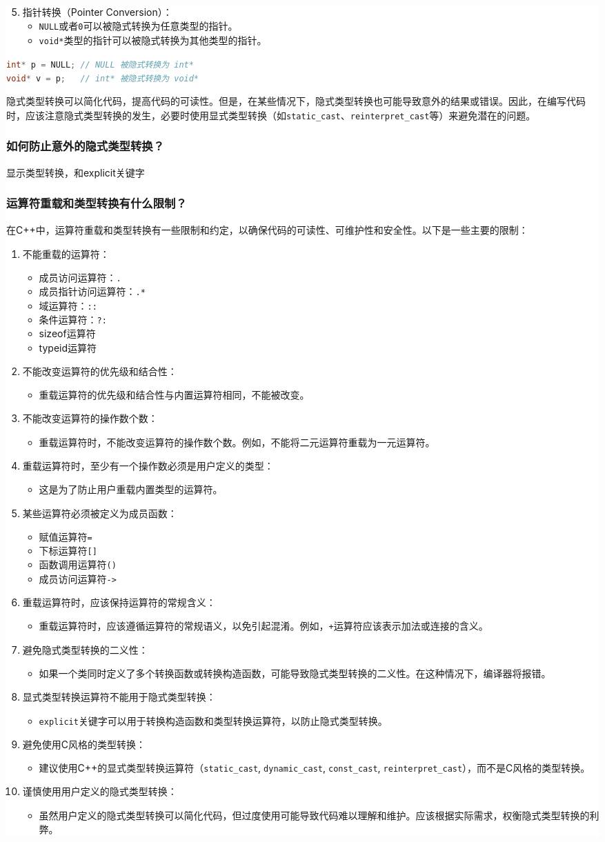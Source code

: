 5. 指针转换（Pointer Conversion）：
   - `NULL`或者`0`可以被隐式转换为任意类型的指针。
   - `void*`类型的指针可以被隐式转换为其他类型的指针。

```cpp
int* p = NULL; // NULL 被隐式转换为 int*
void* v = p;   // int* 被隐式转换为 void*
```

隐式类型转换可以简化代码，提高代码的可读性。但是，在某些情况下，隐式类型转换也可能导致意外的结果或错误。因此，在编写代码时，应该注意隐式类型转换的发生，必要时使用显式类型转换（如`static_cast`、`reinterpret_cast`等）来避免潜在的问题。

### 如何防止意外的隐式类型转换？

显示类型转换，和explicit关键字

### 运算符重载和类型转换有什么限制？

在C++中，运算符重载和类型转换有一些限制和约定，以确保代码的可读性、可维护性和安全性。以下是一些主要的限制：

1. 不能重载的运算符：
   - 成员访问运算符：`.`
   - 成员指针访问运算符：`.*`
   - 域运算符：`::`
   - 条件运算符：`?:`
   - sizeof运算符
   - typeid运算符

2. 不能改变运算符的优先级和结合性：
   - 重载运算符的优先级和结合性与内置运算符相同，不能被改变。

3. 不能改变运算符的操作数个数：
   - 重载运算符时，不能改变运算符的操作数个数。例如，不能将二元运算符重载为一元运算符。

4. 重载运算符时，至少有一个操作数必须是用户定义的类型：
   - 这是为了防止用户重载内置类型的运算符。

5. 某些运算符必须被定义为成员函数：
   - 赋值运算符`=`
   - 下标运算符`[]`
   - 函数调用运算符`()`
   - 成员访问运算符`->`

6. 重载运算符时，应该保持运算符的常规含义：
   - 重载运算符时，应该遵循运算符的常规语义，以免引起混淆。例如，`+`运算符应该表示加法或连接的含义。

7. 避免隐式类型转换的二义性：
   - 如果一个类同时定义了多个转换函数或转换构造函数，可能导致隐式类型转换的二义性。在这种情况下，编译器将报错。

8. 显式类型转换运算符不能用于隐式类型转换：
   - `explicit`关键字可以用于转换构造函数和类型转换运算符，以防止隐式类型转换。

9. 避免使用C风格的类型转换：
   - 建议使用C++的显式类型转换运算符（`static_cast`, `dynamic_cast`, `const_cast`, `reinterpret_cast`），而不是C风格的类型转换。

10. 谨慎使用用户定义的隐式类型转换：
    - 虽然用户定义的隐式类型转换可以简化代码，但过度使用可能导致代码难以理解和维护。应该根据实际需求，权衡隐式类型转换的利弊。
